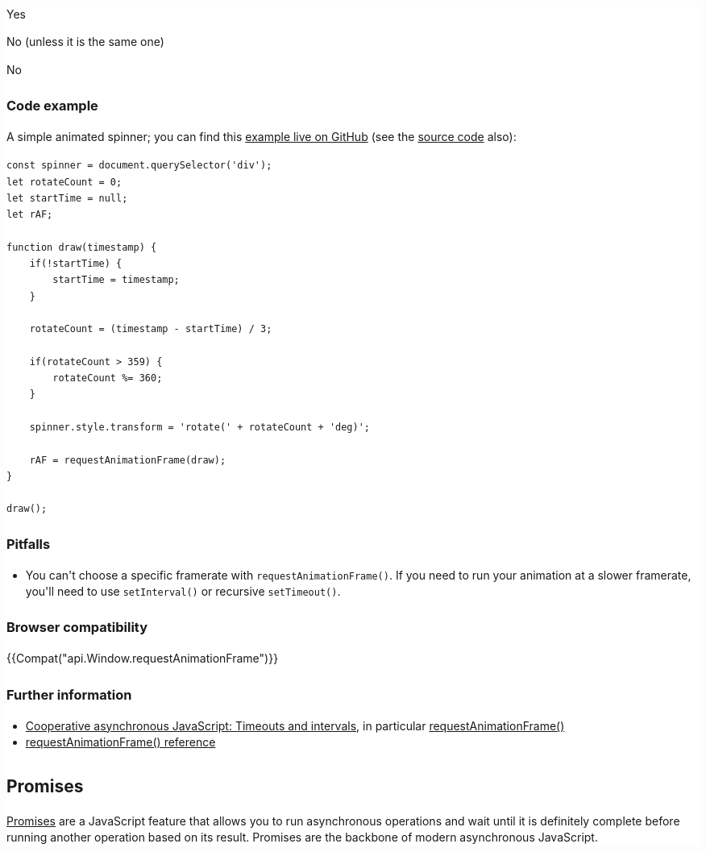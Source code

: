 Yes

No (unless it is the same one)

No

### Code example

A simple animated spinner; you can find this [example live on GitHub](https://mdn.github.io/learning-area/javascript/asynchronous/loops-and-intervals/simple-raf-spinner.html) (see the [source code](https://github.com/mdn/learning-area/blob/master/javascript/asynchronous/loops-and-intervals/simple-raf-spinner.html) also):

    const spinner = document.querySelector('div');
    let rotateCount = 0;
    let startTime = null;
    let rAF;

    function draw(timestamp) {
        if(!startTime) {
            startTime = timestamp;
        }

        rotateCount = (timestamp - startTime) / 3;

        if(rotateCount > 359) {
            rotateCount %= 360;
        }

        spinner.style.transform = 'rotate(' + rotateCount + 'deg)';

        rAF = requestAnimationFrame(draw);
    }

    draw();

### Pitfalls

-   You can't choose a specific framerate with `requestAnimationFrame()`. If you need to run your animation at a slower framerate, you'll need to use `setInterval()` or recursive `setTimeout()`.

### Browser compatibility

{{Compat("api.Window.requestAnimationFrame")}}

### Further information

-   [Cooperative asynchronous JavaScript: Timeouts and intervals](/en-US/docs/Learn/JavaScript/Asynchronous/Timeouts_and_intervals), in particular [requestAnimationFrame()](/en-US/docs/Learn/JavaScript/Asynchronous/Timeouts_and_intervals#requestanimationframe())
-   [requestAnimationFrame() reference](/en-US/docs/Web/API/window/requestAnimationFrame)

Promises
--------

[Promises](/en-US/docs/Web/JavaScript/Reference/Global_Objects/Promise) are a JavaScript feature that allows you to run asynchronous operations and wait until it is definitely complete before running another operation based on its result. Promises are the backbone of modern asynchronous JavaScript.

